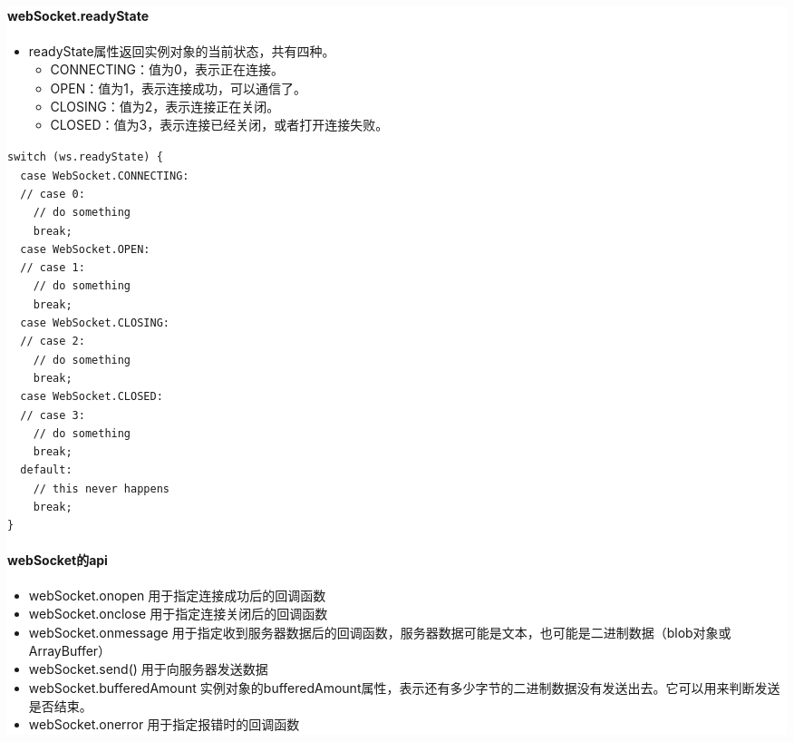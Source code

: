 #### webSocket.readyState

- readyState属性返回实例对象的当前状态，共有四种。
    - CONNECTING：值为0，表示正在连接。
    - OPEN：值为1，表示连接成功，可以通信了。
    - CLOSING：值为2，表示连接正在关闭。
    - CLOSED：值为3，表示连接已经关闭，或者打开连接失败。

```
switch (ws.readyState) {
  case WebSocket.CONNECTING:
  // case 0:
    // do something
    break;
  case WebSocket.OPEN:
  // case 1:
    // do something
    break;
  case WebSocket.CLOSING:
  // case 2:
    // do something
    break;
  case WebSocket.CLOSED:
  // case 3:
    // do something
    break;
  default:
    // this never happens
    break;
}
```
#### webSocket的api

- webSocket.onopen 用于指定连接成功后的回调函数
- webSocket.onclose 用于指定连接关闭后的回调函数
- webSocket.onmessage 用于指定收到服务器数据后的回调函数，服务器数据可能是文本，也可能是二进制数据（blob对象或ArrayBuffer）
- webSocket.send() 用于向服务器发送数据
- webSocket.bufferedAmount 实例对象的bufferedAmount属性，表示还有多少字节的二进制数据没有发送出去。它可以用来判断发送是否结束。
- webSocket.onerror 用于指定报错时的回调函数


